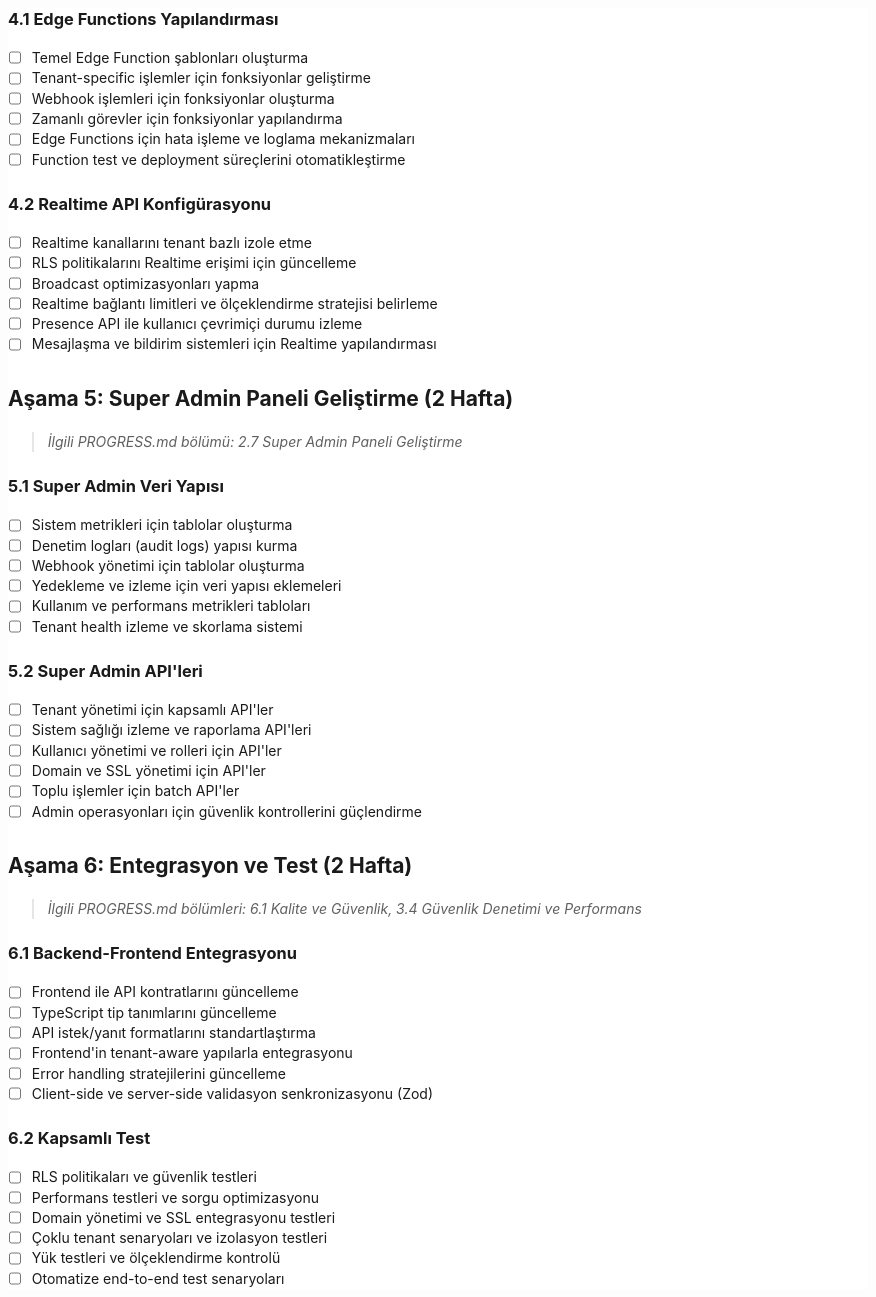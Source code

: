 ### 4.1 Edge Functions Yapılandırması
- [ ] Temel Edge Function şablonları oluşturma
- [ ] Tenant-specific işlemler için fonksiyonlar geliştirme
- [ ] Webhook işlemleri için fonksiyonlar oluşturma
- [ ] Zamanlı görevler için fonksiyonlar yapılandırma
- [ ] Edge Functions için hata işleme ve loglama mekanizmaları
- [ ] Function test ve deployment süreçlerini otomatikleştirme

### 4.2 Realtime API Konfigürasyonu
- [ ] Realtime kanallarını tenant bazlı izole etme
- [ ] RLS politikalarını Realtime erişimi için güncelleme
- [ ] Broadcast optimizasyonları yapma
- [ ] Realtime bağlantı limitleri ve ölçeklendirme stratejisi belirleme
- [ ] Presence API ile kullanıcı çevrimiçi durumu izleme
- [ ] Mesajlaşma ve bildirim sistemleri için Realtime yapılandırması

## Aşama 5: Super Admin Paneli Geliştirme (2 Hafta)
> *İlgili PROGRESS.md bölümü: 2.7 Super Admin Paneli Geliştirme*

### 5.1 Super Admin Veri Yapısı
- [ ] Sistem metrikleri için tablolar oluşturma
- [ ] Denetim logları (audit logs) yapısı kurma
- [ ] Webhook yönetimi için tablolar oluşturma
- [ ] Yedekleme ve izleme için veri yapısı eklemeleri
- [ ] Kullanım ve performans metrikleri tabloları
- [ ] Tenant health izleme ve skorlama sistemi

### 5.2 Super Admin API'leri
- [ ] Tenant yönetimi için kapsamlı API'ler
- [ ] Sistem sağlığı izleme ve raporlama API'leri
- [ ] Kullanıcı yönetimi ve rolleri için API'ler
- [ ] Domain ve SSL yönetimi için API'ler
- [ ] Toplu işlemler için batch API'ler
- [ ] Admin operasyonları için güvenlik kontrollerini güçlendirme

## Aşama 6: Entegrasyon ve Test (2 Hafta)
> *İlgili PROGRESS.md bölümleri: 6.1 Kalite ve Güvenlik, 3.4 Güvenlik Denetimi ve Performans*

### 6.1 Backend-Frontend Entegrasyonu
- [ ] Frontend ile API kontratlarını güncelleme
- [ ] TypeScript tip tanımlarını güncelleme
- [ ] API istek/yanıt formatlarını standartlaştırma
- [ ] Frontend'in tenant-aware yapılarla entegrasyonu
- [ ] Error handling stratejilerini güncelleme
- [ ] Client-side ve server-side validasyon senkronizasyonu (Zod)

### 6.2 Kapsamlı Test
- [ ] RLS politikaları ve güvenlik testleri
- [ ] Performans testleri ve sorgu optimizasyonu
- [ ] Domain yönetimi ve SSL entegrasyonu testleri
- [ ] Çoklu tenant senaryoları ve izolasyon testleri
- [ ] Yük testleri ve ölçeklendirme kontrolü
- [ ] Otomatize end-to-end test senaryoları
